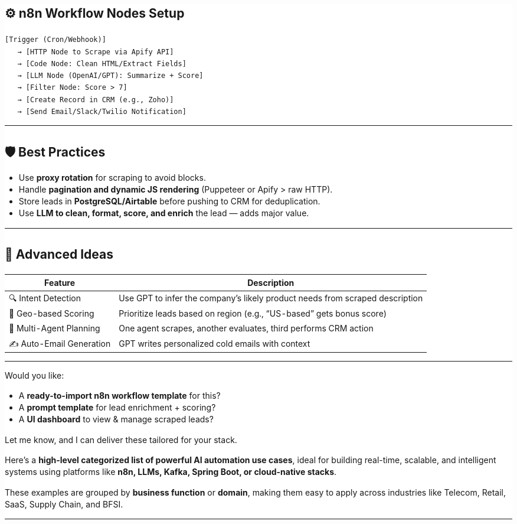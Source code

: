 
## ⚙️ n8n Workflow Nodes Setup

```plaintext
[Trigger (Cron/Webhook)] 
   → [HTTP Node to Scrape via Apify API] 
   → [Code Node: Clean HTML/Extract Fields] 
   → [LLM Node (OpenAI/GPT): Summarize + Score] 
   → [Filter Node: Score > 7] 
   → [Create Record in CRM (e.g., Zoho)] 
   → [Send Email/Slack/Twilio Notification]
```

---

## 🛡️ Best Practices

* Use **proxy rotation** for scraping to avoid blocks.
* Handle **pagination and dynamic JS rendering** (Puppeteer or Apify > raw HTTP).
* Store leads in **PostgreSQL/Airtable** before pushing to CRM for deduplication.
* Use **LLM to clean, format, score, and enrich** the lead — adds major value.

---

## 🚀 Advanced Ideas

| Feature                  | Description                                                                  |
| ------------------------ | ---------------------------------------------------------------------------- |
| 🔍 Intent Detection      | Use GPT to infer the company’s likely product needs from scraped description |
| 📍 Geo-based Scoring     | Prioritize leads based on region (e.g., “US-based” gets bonus score)         |
| 🎯 Multi-Agent Planning  | One agent scrapes, another evaluates, third performs CRM action              |
| ✍️ Auto-Email Generation | GPT writes personalized cold emails with context                             |

---

Would you like:

* A **ready-to-import n8n workflow template** for this?
* A **prompt template** for lead enrichment + scoring?
* A **UI dashboard** to view & manage scraped leads?

Let me know, and I can deliver these tailored for your stack.

  Here’s a **high-level categorized list of powerful AI automation use cases**, ideal for building real-time, scalable, and intelligent systems using platforms like **n8n, LLMs, Kafka, Spring Boot, or cloud-native stacks**.

These examples are grouped by **business function** or **domain**, making them easy to apply across industries like Telecom, Retail, SaaS, Supply Chain, and BFSI.

---
